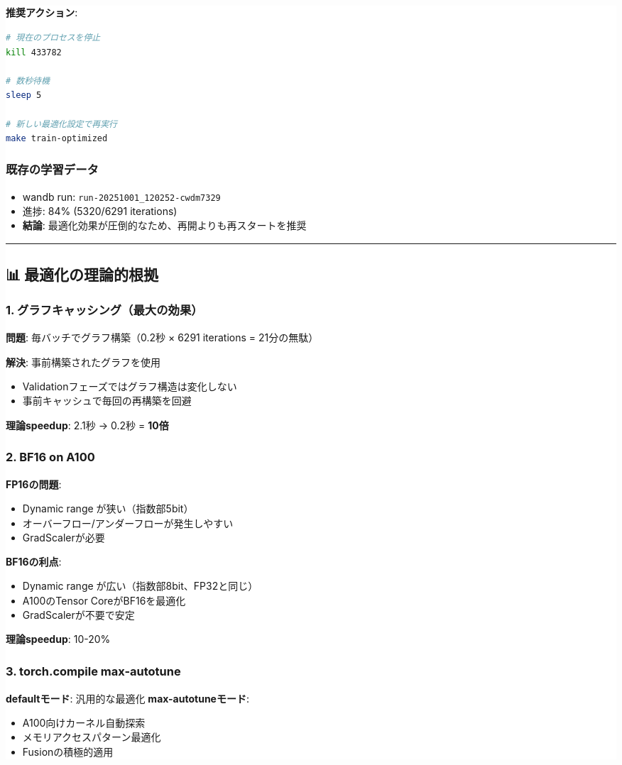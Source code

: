 **推奨アクション**:
```bash
# 現在のプロセスを停止
kill 433782

# 数秒待機
sleep 5

# 新しい最適化設定で再実行
make train-optimized
```

### 既存の学習データ

- wandb run: `run-20251001_120252-cwdm7329`
- 進捗: 84% (5320/6291 iterations)
- **結論**: 最適化効果が圧倒的なため、再開よりも再スタートを推奨

---

## 📊 最適化の理論的根拠

### 1. グラフキャッシング（最大の効果）

**問題**: 毎バッチでグラフ構築（0.2秒 × 6291 iterations = 21分の無駄）

**解決**: 事前構築されたグラフを使用
- Validationフェーズではグラフ構造は変化しない
- 事前キャッシュで毎回の再構築を回避

**理論speedup**: 2.1秒 → 0.2秒 = **10倍**

### 2. BF16 on A100

**FP16の問題**:
- Dynamic range が狭い（指数部5bit）
- オーバーフロー/アンダーフローが発生しやすい
- GradScalerが必要

**BF16の利点**:
- Dynamic range が広い（指数部8bit、FP32と同じ）
- A100のTensor CoreがBF16を最適化
- GradScalerが不要で安定

**理論speedup**: 10-20%

### 3. torch.compile max-autotune

**defaultモード**: 汎用的な最適化
**max-autotuneモード**:
- A100向けカーネル自動探索
- メモリアクセスパターン最適化
- Fusionの積極的適用
